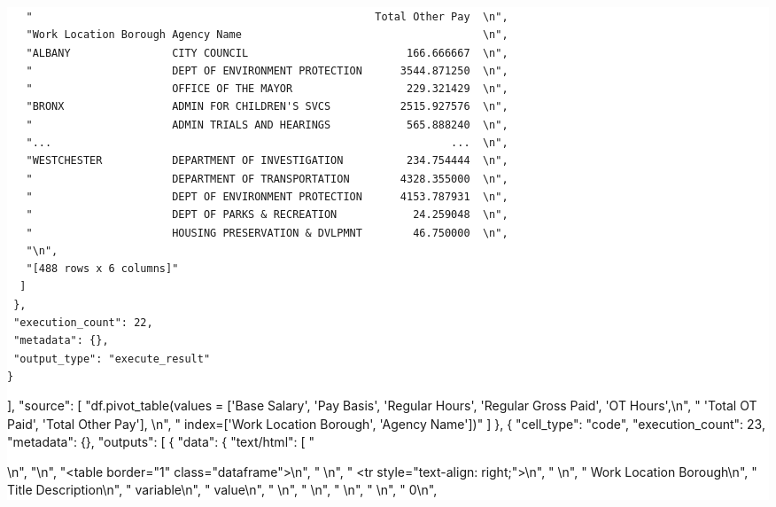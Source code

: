        "                                                      Total Other Pay  \n",
       "Work Location Borough Agency Name                                      \n",
       "ALBANY                CITY COUNCIL                         166.666667  \n",
       "                      DEPT OF ENVIRONMENT PROTECTION      3544.871250  \n",
       "                      OFFICE OF THE MAYOR                  229.321429  \n",
       "BRONX                 ADMIN FOR CHILDREN'S SVCS           2515.927576  \n",
       "                      ADMIN TRIALS AND HEARINGS            565.888240  \n",
       "...                                                               ...  \n",
       "WESTCHESTER           DEPARTMENT OF INVESTIGATION          234.754444  \n",
       "                      DEPARTMENT OF TRANSPORTATION        4328.355000  \n",
       "                      DEPT OF ENVIRONMENT PROTECTION      4153.787931  \n",
       "                      DEPT OF PARKS & RECREATION            24.259048  \n",
       "                      HOUSING PRESERVATION & DVLPMNT        46.750000  \n",
       "\n",
       "[488 rows x 6 columns]"
      ]
     },
     "execution_count": 22,
     "metadata": {},
     "output_type": "execute_result"
    }
   ],
   "source": [
    "df.pivot_table(values = ['Base Salary', 'Pay Basis', 'Regular Hours', 'Regular Gross Paid', 'OT Hours',\n",
    "                         'Total OT Paid', 'Total Other Pay'], \n",
    "               index=['Work Location Borough', 'Agency Name'])"
   ]
  },
  {
   "cell_type": "code",
   "execution_count": 23,
   "metadata": {},
   "outputs": [
    {
     "data": {
      "text/html": [
       "<div>\n",
       "<style scoped>\n",
       "    .dataframe tbody tr th:only-of-type {\n",
       "        vertical-align: middle;\n",
       "    }\n",
       "\n",
       "    .dataframe tbody tr th {\n",
       "        vertical-align: top;\n",
       "    }\n",
       "\n",
       "    .dataframe thead th {\n",
       "        text-align: right;\n",
       "    }\n",
       "</style>\n",
       "<table border=\"1\" class=\"dataframe\">\n",
       "  <thead>\n",
       "    <tr style=\"text-align: right;\">\n",
       "      <th></th>\n",
       "      <th>Work Location Borough</th>\n",
       "      <th>Title Description</th>\n",
       "      <th>variable</th>\n",
       "      <th>value</th>\n",
       "    </tr>\n",
       "  </thead>\n",
       "  <tbody>\n",
       "    <tr>\n",
       "      <th>0</th>\n",